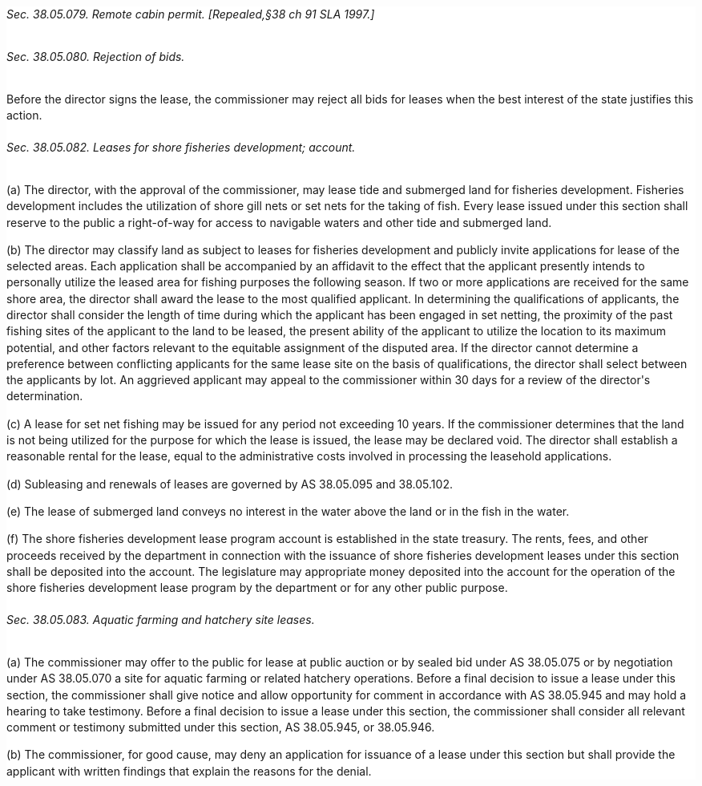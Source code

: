 ###### Sec. 38.05.079.   Remote cabin permit. [Repealed,§38 ch 91 SLA 1997.]

###### Sec. 38.05.080.   Rejection of bids.

Before the director signs the lease, the commissioner may reject all bids for leases when the best interest of the state justifies this action.

###### Sec. 38.05.082.   Leases for shore fisheries development; account.

(a) The director, with the approval of the commissioner, may lease tide and submerged land for fisheries development. Fisheries development includes the utilization of shore gill nets or set nets for the taking of fish.  Every lease issued under this section shall reserve to the public a right-of-way for access to navigable waters and other tide and submerged land.

(b) The director may classify land as subject to leases for fisheries development and publicly invite applications for lease of the selected areas. Each application shall be accompanied by an affidavit to the effect that the applicant presently intends to personally utilize the leased area for fishing purposes the following season. If two or more applications are received for the same shore area, the director shall award the lease to the most qualified applicant. In determining the qualifications of applicants, the director shall consider the length of time during which the applicant has been engaged in set netting, the proximity of the past fishing sites of the applicant to the land to be leased, the present ability of the applicant to utilize the location to its maximum potential, and other factors relevant to the equitable assignment of the disputed area. If the director cannot determine a preference between conflicting applicants for the same lease site on the basis of qualifications, the director shall select between the applicants by lot. An aggrieved applicant may appeal to the commissioner within 30 days for a review of the director's determination.

(c) A lease for set net fishing may be issued for any period not exceeding 10 years.  If the commissioner determines that the land is not being utilized for the purpose for which the lease is issued, the lease may be declared void.  The director shall establish a reasonable rental for the lease, equal to the administrative costs involved in processing the leasehold applications.

(d) Subleasing and renewals of leases are governed by AS 38.05.095 and 38.05.102.

(e) The lease of submerged land conveys no interest in the water above the land or in the fish in the water.

(f) The shore fisheries development lease program account is established in the state treasury. The rents, fees, and other proceeds received by the department in connection with the issuance of shore fisheries development leases under this section shall be deposited into the account. The legislature may appropriate money deposited into the account for the operation of the shore fisheries development lease program by the department or for any other public purpose.

###### Sec. 38.05.083.   Aquatic farming and hatchery site leases.

(a) The commissioner may offer to the public for lease at public auction or by sealed bid under AS 38.05.075 or by negotiation under AS 38.05.070 a site for aquatic farming or related hatchery operations. Before a final decision to issue a lease under this section, the commissioner shall give notice and allow opportunity for comment in accordance with AS 38.05.945 and may hold a hearing to take testimony. Before a final decision to issue a lease under this section, the commissioner shall consider all relevant comment or testimony submitted under this section, AS 38.05.945, or 38.05.946.

(b) The commissioner, for good cause, may deny an application for issuance of a lease under this section but shall provide the applicant with written findings that explain the reasons for the denial.
